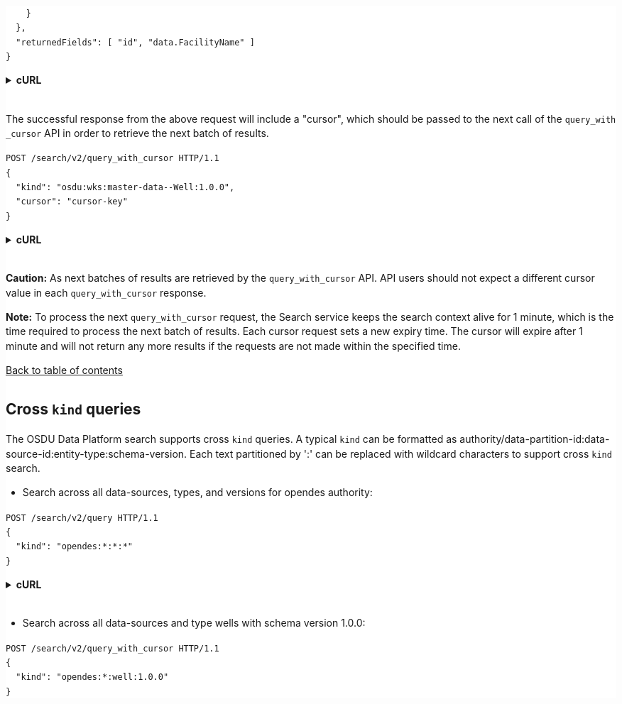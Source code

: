 ```http
    }
  },
  "returnedFields": [ "id", "data.FacilityName" ]
}
```

<details><summary><b>cURL</b></summary></details><br>

The successful response from the above request will include a "cursor", which should be passed to the next call of the `query_with_cursor` API in order to retrieve the next batch of results.

```http
POST /search/v2/query_with_cursor HTTP/1.1
{
  "kind": "osdu:wks:master-data--Well:1.0.0",
  "cursor": "cursor-key"
}
```

<details><summary><b>cURL</b></summary></details><br>

__Caution:__ As next batches of results are retrieved by the `query_with_cursor` API. API users should not expect a different cursor value in each `query_with_cursor` response.

__Note:__ To process the next `query_with_cursor` request, the Search service keeps the search context alive for 1 minute, which is the time required to process the next batch of results. Each cursor request sets a new expiry time. The cursor will expire after 1 minute and will not return any more results if the requests are not made within the specified time.

[Back to table of contents](#TOC)

## Cross `kind` queries <a name="cross-kind-queries"></a>

The OSDU Data Platform search supports cross `kind` queries. A typical `kind` can be formatted as authority/data-partition-id:data-source-id:entity-type:schema-version. Each text partitioned by ':' can be replaced with wildcard characters to support cross `kind` search.

- Search across all data-sources, types, and versions for opendes authority:

```http
POST /search/v2/query HTTP/1.1
{
  "kind": "opendes:*:*:*"
}
```

<details><summary><b>cURL</b></summary></details><br> 

- Search across all data-sources and type wells with schema version 1.0.0:

```http
POST /search/v2/query_with_cursor HTTP/1.1
{
  "kind": "opendes:*:well:1.0.0"
}
```
